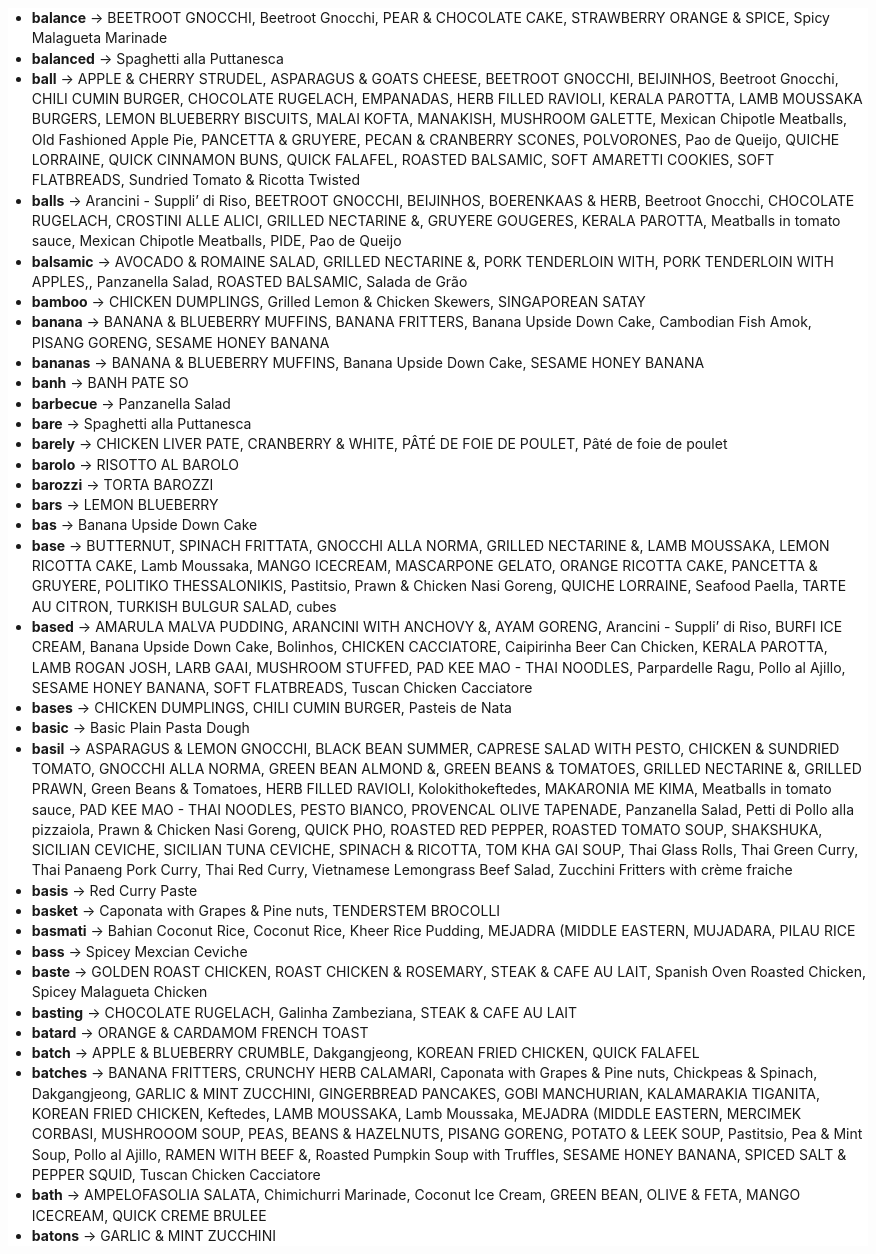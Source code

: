 - **balance** → BEETROOT GNOCCHI, Beetroot Gnocchi, PEAR & CHOCOLATE CAKE, STRAWBERRY ORANGE & SPICE, Spicy Malagueta Marinade
- **balanced** → Spaghetti alla Puttanesca
- **ball** → APPLE & CHERRY STRUDEL, ASPARAGUS & GOATS CHEESE, BEETROOT GNOCCHI, BEIJINHOS, Beetroot Gnocchi, CHILI CUMIN BURGER, CHOCOLATE RUGELACH, EMPANADAS, HERB FILLED RAVIOLI, KERALA PAROTTA, LAMB MOUSSAKA BURGERS, LEMON BLUEBERRY BISCUITS, MALAI KOFTA, MANAKISH, MUSHROOM GALETTE, Mexican Chipotle Meatballs, Old Fashioned Apple Pie, PANCETTA & GRUYERE, PECAN & CRANBERRY SCONES, POLVORONES, Pao de Queijo, QUICHE LORRAINE, QUICK CINNAMON BUNS, QUICK FALAFEL, ROASTED BALSAMIC, SOFT AMARETTI COOKIES, SOFT FLATBREADS, Sundried Tomato & Ricotta Twisted
- **balls** → Arancini - Suppli’ di Riso, BEETROOT GNOCCHI, BEIJINHOS, BOERENKAAS & HERB, Beetroot Gnocchi, CHOCOLATE RUGELACH, CROSTINI ALLE ALICI, GRILLED NECTARINE &, GRUYERE GOUGERES, KERALA PAROTTA, Meatballs in tomato sauce, Mexican Chipotle Meatballs, PIDE, Pao de Queijo
- **balsamic** → AVOCADO & ROMAINE SALAD, GRILLED NECTARINE &, PORK TENDERLOIN WITH, PORK TENDERLOIN WITH APPLES,, Panzanella Salad, ROASTED BALSAMIC, Salada de Grão
- **bamboo** → CHICKEN DUMPLINGS, Grilled Lemon & Chicken Skewers, SINGAPOREAN SATAY
- **banana** → BANANA & BLUEBERRY MUFFINS, BANANA FRITTERS, Banana Upside Down Cake, Cambodian Fish Amok, PISANG GORENG, SESAME HONEY BANANA
- **bananas** → BANANA & BLUEBERRY MUFFINS, Banana Upside Down Cake, SESAME HONEY BANANA
- **banh** → BANH PATE SO
- **barbecue** → Panzanella Salad
- **bare** → Spaghetti alla Puttanesca
- **barely** → CHICKEN LIVER PATE, CRANBERRY & WHITE, PÂTÉ DE FOIE DE POULET, Pâté de foie de poulet
- **barolo** → RISOTTO AL BAROLO
- **barozzi** → TORTA BAROZZI
- **bars** → LEMON BLUEBERRY
- **bas** → Banana Upside Down Cake
- **base** → BUTTERNUT, SPINACH FRITTATA, GNOCCHI ALLA NORMA, GRILLED NECTARINE &, LAMB MOUSSAKA, LEMON RICOTTA CAKE, Lamb Moussaka, MANGO ICECREAM, MASCARPONE GELATO, ORANGE RICOTTA CAKE, PANCETTA & GRUYERE, POLITIKO THESSALONIKIS, Pastitsio, Prawn & Chicken Nasi Goreng, QUICHE LORRAINE, Seafood Paella, TARTE AU CITRON, TURKISH BULGUR SALAD, cubes
- **based** → AMARULA MALVA PUDDING, ARANCINI WITH ANCHOVY &, AYAM GORENG, Arancini - Suppli’ di Riso, BURFI ICE CREAM, Banana Upside Down Cake, Bolinhos, CHICKEN CACCIATORE, Caipirinha Beer Can Chicken, KERALA PAROTTA, LAMB ROGAN JOSH, LARB GAAI, MUSHROOM STUFFED, PAD KEE MAO - THAI NOODLES, Parpardelle Ragu, Pollo al Ajillo, SESAME HONEY BANANA, SOFT FLATBREADS, Tuscan Chicken Cacciatore
- **bases** → CHICKEN DUMPLINGS, CHILI CUMIN BURGER, Pasteis de Nata
- **basic** → Basic Plain Pasta Dough
- **basil** → ASPARAGUS & LEMON GNOCCHI, BLACK BEAN SUMMER, CAPRESE SALAD WITH PESTO, CHICKEN & SUNDRIED TOMATO, GNOCCHI ALLA NORMA, GREEN BEAN ALMOND &, GREEN BEANS & TOMATOES, GRILLED NECTARINE &, GRILLED PRAWN, Green Beans & Tomatoes, HERB FILLED RAVIOLI, Kolokithokeftedes, MAKARONIA ME KIMA, Meatballs in tomato sauce, PAD KEE MAO - THAI NOODLES, PESTO BIANCO, PROVENCAL OLIVE TAPENADE, Panzanella Salad, Petti di Pollo alla pizzaiola, Prawn & Chicken Nasi Goreng, QUICK PHO, ROASTED RED PEPPER, ROASTED TOMATO SOUP, SHAKSHUKA, SICILIAN CEVICHE, SICILIAN TUNA CEVICHE, SPINACH & RICOTTA, TOM KHA GAI SOUP, Thai Glass Rolls, Thai Green Curry, Thai Panaeng Pork Curry, Thai Red Curry, Vietnamese Lemongrass Beef Salad, Zucchini Fritters with crème fraiche
- **basis** → Red Curry Paste
- **basket** → Caponata with Grapes & Pine nuts, TENDERSTEM BROCOLLI
- **basmati** → Bahian Coconut Rice, Coconut Rice, Kheer Rice Pudding, MEJADRA (MIDDLE EASTERN, MUJADARA, PILAU RICE
- **bass** → Spicey Mexcian Ceviche
- **baste** → GOLDEN ROAST CHICKEN, ROAST CHICKEN & ROSEMARY, STEAK & CAFE AU LAIT, Spanish Oven Roasted Chicken, Spicey Malagueta Chicken
- **basting** → CHOCOLATE RUGELACH, Galinha Zambeziana, STEAK & CAFE AU LAIT
- **batard** → ORANGE & CARDAMOM FRENCH TOAST
- **batch** → APPLE & BLUEBERRY CRUMBLE, Dakgangjeong, KOREAN FRIED CHICKEN, QUICK FALAFEL
- **batches** → BANANA FRITTERS, CRUNCHY HERB CALAMARI, Caponata with Grapes & Pine nuts, Chickpeas & Spinach, Dakgangjeong, GARLIC & MINT ZUCCHINI, GINGERBREAD PANCAKES, GOBI MANCHURIAN, KALAMARAKIA TIGANITA, KOREAN FRIED CHICKEN, Keftedes, LAMB MOUSSAKA, Lamb Moussaka, MEJADRA (MIDDLE EASTERN, MERCIMEK CORBASI, MUSHROOOM SOUP, PEAS, BEANS & HAZELNUTS, PISANG GORENG, POTATO & LEEK SOUP, Pastitsio, Pea & Mint Soup, Pollo al Ajillo, RAMEN WITH BEEF &, Roasted Pumpkin Soup with Truffles, SESAME HONEY BANANA, SPICED SALT & PEPPER SQUID, Tuscan Chicken Cacciatore
- **bath** → AMPELOFASOLIA SALATA, Chimichurri Marinade, Coconut Ice Cream, GREEN BEAN, OLIVE & FETA, MANGO ICECREAM, QUICK CREME BRULEE
- **batons** → GARLIC & MINT ZUCCHINI